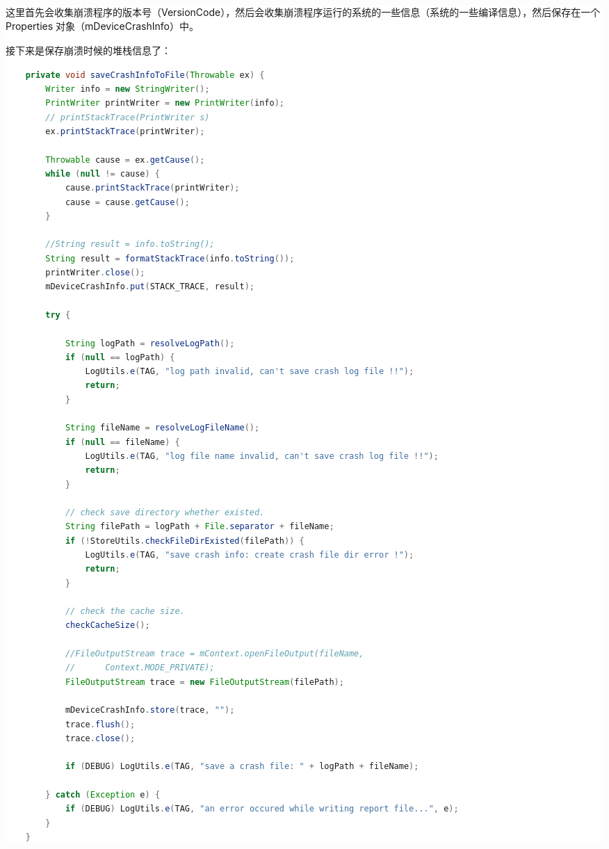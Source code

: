 这里首先会收集崩溃程序的版本号（VersionCode），然后会收集崩溃程序运行的系统的一些信息（系统的一些编译信息），然后保存在一个 Properties 对象（mDeviceCrashInfo）中。

接下来是保存崩溃时候的堆栈信息了：

```java
    private void saveCrashInfoToFile(Throwable ex) {
        Writer info = new StringWriter();
        PrintWriter printWriter = new PrintWriter(info);
        // printStackTrace(PrintWriter s)
        ex.printStackTrace(printWriter);

        Throwable cause = ex.getCause();
        while (null != cause) {
            cause.printStackTrace(printWriter);
            cause = cause.getCause();
        }

        //String result = info.toString();
        String result = formatStackTrace(info.toString());
        printWriter.close();
        mDeviceCrashInfo.put(STACK_TRACE, result);

        try {

            String logPath = resolveLogPath();
            if (null == logPath) {
                LogUtils.e(TAG, "log path invalid, can't save crash log file !!");
                return;
            }

            String fileName = resolveLogFileName();
            if (null == fileName) {
                LogUtils.e(TAG, "log file name invalid, can't save crash log file !!");
                return;
            }

            // check save directory whether existed.
            String filePath = logPath + File.separator + fileName;
            if (!StoreUtils.checkFileDirExisted(filePath)) {
                LogUtils.e(TAG, "save crash info: create crash file dir error !");
                return;
            }

            // check the cache size.
            checkCacheSize();

            //FileOutputStream trace = mContext.openFileOutput(fileName,
            //      Context.MODE_PRIVATE);
            FileOutputStream trace = new FileOutputStream(filePath);

            mDeviceCrashInfo.store(trace, "");
            trace.flush();
            trace.close();

            if (DEBUG) LogUtils.e(TAG, "save a crash file: " + logPath + fileName);

        } catch (Exception e) {
            if (DEBUG) LogUtils.e(TAG, "an error occured while writing report file...", e);
        }
    }
```
